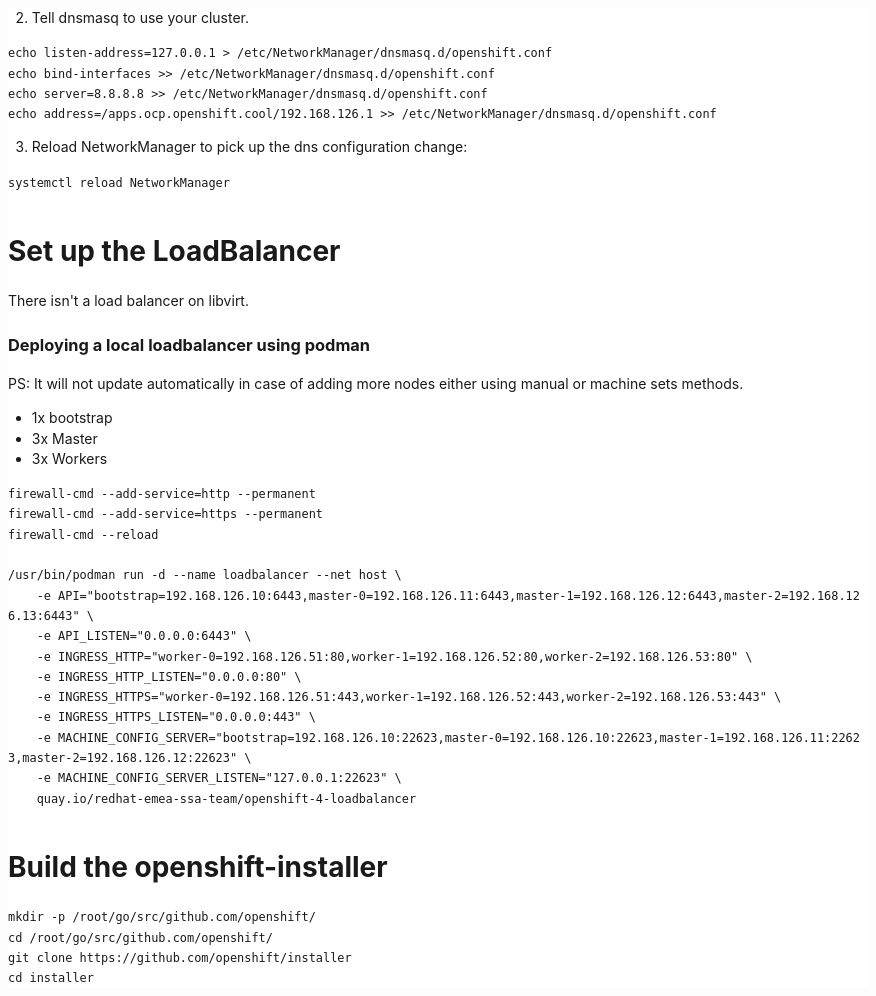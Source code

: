2. Tell dnsmasq to use your cluster.

```
echo listen-address=127.0.0.1 > /etc/NetworkManager/dnsmasq.d/openshift.conf
echo bind-interfaces >> /etc/NetworkManager/dnsmasq.d/openshift.conf
echo server=8.8.8.8 >> /etc/NetworkManager/dnsmasq.d/openshift.conf
echo address=/apps.ocp.openshift.cool/192.168.126.1 >> /etc/NetworkManager/dnsmasq.d/openshift.conf
```

3. Reload NetworkManager to pick up the dns configuration change: 

```
systemctl reload NetworkManager
```

# Set up the LoadBalancer

There isn't a load balancer on libvirt. 

### Deploying a local loadbalancer using podman

PS: It will not update automatically in case of adding more nodes either using manual or machine sets methods.

- 1x bootstrap
- 3x Master 
- 3x Workers

```
firewall-cmd --add-service=http --permanent
firewall-cmd --add-service=https --permanent
firewall-cmd --reload

/usr/bin/podman run -d --name loadbalancer --net host \
    -e API="bootstrap=192.168.126.10:6443,master-0=192.168.126.11:6443,master-1=192.168.126.12:6443,master-2=192.168.126.13:6443" \
    -e API_LISTEN="0.0.0.0:6443" \
    -e INGRESS_HTTP="worker-0=192.168.126.51:80,worker-1=192.168.126.52:80,worker-2=192.168.126.53:80" \
    -e INGRESS_HTTP_LISTEN="0.0.0.0:80" \
    -e INGRESS_HTTPS="worker-0=192.168.126.51:443,worker-1=192.168.126.52:443,worker-2=192.168.126.53:443" \
    -e INGRESS_HTTPS_LISTEN="0.0.0.0:443" \
    -e MACHINE_CONFIG_SERVER="bootstrap=192.168.126.10:22623,master-0=192.168.126.10:22623,master-1=192.168.126.11:22623,master-2=192.168.126.12:22623" \
    -e MACHINE_CONFIG_SERVER_LISTEN="127.0.0.1:22623" \
    quay.io/redhat-emea-ssa-team/openshift-4-loadbalancer
```

# Build the openshift-installer

```
mkdir -p /root/go/src/github.com/openshift/
cd /root/go/src/github.com/openshift/ 
git clone https://github.com/openshift/installer
cd installer 
```
